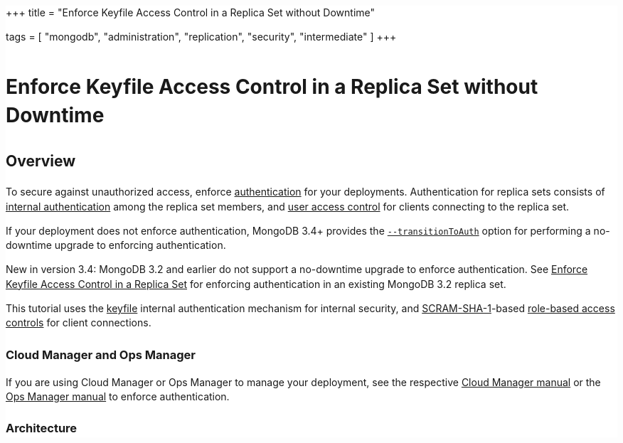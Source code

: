 +++
title = "Enforce Keyfile Access Control in a Replica Set without Downtime"

tags = [
"mongodb",
"administration",
"replication",
"security",
"intermediate" ]
+++

# Enforce Keyfile Access Control in a Replica Set without Downtime


## Overview

To secure against unauthorized access, enforce [authentication](https://docs.mongodb.com/manual/core/authentication/#authentication) for your deployments. Authentication
for replica sets consists of [internal authentication](https://docs.mongodb.com/manual/core/security-internal-authentication/#inter-process-auth)
among the replica set members, and [user access control](https://docs.mongodb.com/manual/core/authorization/#authorization)
for clients connecting to the replica set.

If your deployment does not enforce authentication, MongoDB 3.4+ provides the
[``--transitionToAuth``](https://docs.mongodb.com/manual/reference/program/mongos/#cmdoption-transitiontoauth) option for performing a no-downtime upgrade to
enforcing authentication.

New in version 3.4: MongoDB 3.2 and earlier do not support a no-downtime upgrade to enforce
authentication. See
[Enforce Keyfile Access Control in a Replica Set](../enforce-keyfile-access-control-in-existing-replica-set/) for
enforcing authentication in an existing MongoDB 3.2 replica set.

This tutorial uses the [keyfile](https://docs.mongodb.com/manual/core/security-internal-authentication/#internal-auth-keyfile) internal
authentication mechanism for internal security, and [SCRAM-SHA-1](https://docs.mongodb.com/manual/core/security-scram-sha-1/#authentication-scram-sha-1)-based [role-based access controls](https://docs.mongodb.com/manual/core/authorization/#authorization) for client connections.


### Cloud Manager and Ops Manager

If you are using Cloud Manager or Ops Manager to manage your deployment,
see the respective [Cloud Manager manual](https://docs.cloudmanager.mongodb.com/tutorial/edit-host-authentication-credentials)
or the [Ops Manager manual](https://docs.opsmanager.mongodb.com/current/tutorial/edit-host-authentication-credentials) to enforce authentication.


### Architecture

